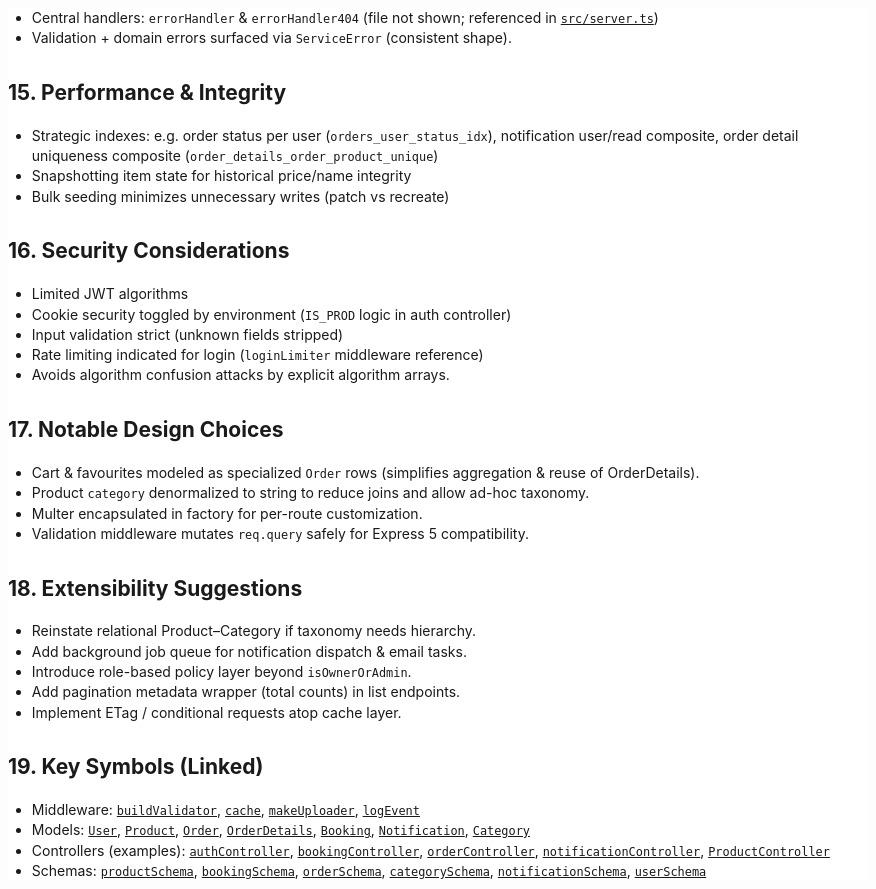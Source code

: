 -   Central handlers: `errorHandler` & `errorHandler404` (file not shown; referenced in [`src/server.ts`](src/server.ts))
-   Validation + domain errors surfaced via `ServiceError` (consistent shape).

## 15. Performance & Integrity

-   Strategic indexes: e.g. order status per user (`orders_user_status_idx`), notification user/read composite, order detail uniqueness composite (`order_details_order_product_unique`)
-   Snapshotting item state for historical price/name integrity
-   Bulk seeding minimizes unnecessary writes (patch vs recreate)

## 16. Security Considerations

-   Limited JWT algorithms
-   Cookie security toggled by environment (`IS_PROD` logic in auth controller)
-   Input validation strict (unknown fields stripped)
-   Rate limiting indicated for login (`loginLimiter` middleware reference)
-   Avoids algorithm confusion attacks by explicit algorithm arrays.

## 17. Notable Design Choices

-   Cart & favourites modeled as specialized `Order` rows (simplifies aggregation & reuse of OrderDetails).
-   Product `category` denormalized to string to reduce joins and allow ad-hoc taxonomy.
-   Multer encapsulated in factory for per-route customization.
-   Validation middleware mutates `req.query` safely for Express 5 compatibility.

## 18. Extensibility Suggestions

-   Reinstate relational Product–Category if taxonomy needs hierarchy.
-   Add background job queue for notification dispatch & email tasks.
-   Introduce role-based policy layer beyond `isOwnerOrAdmin`.
-   Add pagination metadata wrapper (total counts) in list endpoints.
-   Implement ETag / conditional requests atop cache layer.

## 19. Key Symbols (Linked)

-   Middleware: [`buildValidator`](src/middlewares/validation.ts), [`cache`](src/middlewares/cache.ts), [`makeUploader`](src/middlewares/multer.ts), [`logEvent`](src/middlewares/logger.ts)
-   Models: [`User`](src/models/user.ts), [`Product`](src/models/product.ts), [`Order`](src/models/order.ts), [`OrderDetails`](src/models/orderDetail.ts), [`Booking`](src/models/booking.ts), [`Notification`](src/models/notification.ts), [`Category`](src/models/category.ts)
-   Controllers (examples): [`authController`](src/controllers/authController.ts), [`bookingController`](src/controllers/bookingController.ts), [`orderController`](src/controllers/orderController.ts), [`notificationController`](src/controllers/notificationController.ts), [`ProductController`](src/controllers/ProductController.ts)
-   Schemas: [`productSchema`](src/validations/productSchema.ts), [`bookingSchema`](src/validations/bookingSchema.ts), [`orderSchema`](src/validations/orderSchema.ts), [`categorySchema`](src/validations/categorySchema.ts), [`notificationSchema`](src/validations/notificationSchema.ts), [`userSchema`](src/validations/userSchema.ts)
